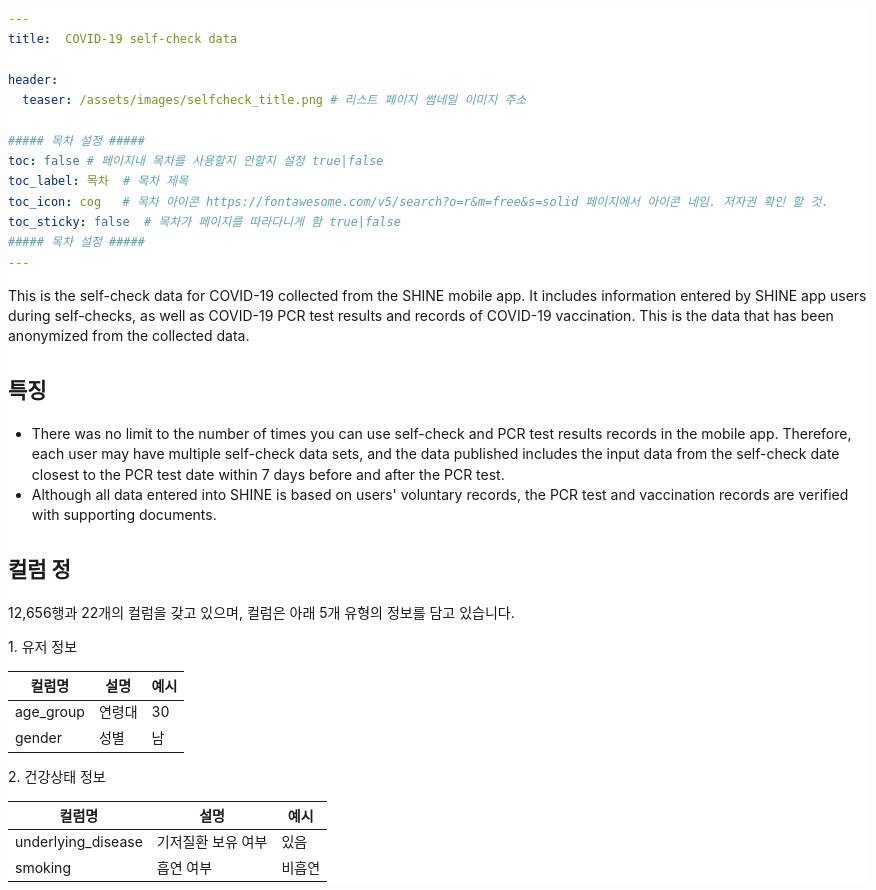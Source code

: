 ```yaml
---
title:  COVID-19 self-check data

header:
  teaser: /assets/images/selfcheck_title.png # 리스트 페이지 썸네일 이미지 주소

##### 목차 설정 #####
toc: false # 페이지내 목차를 사용할지 안할지 설정 true|false
toc_label: 목차  # 목차 제목
toc_icon: cog   # 목차 아이콘 https://fontawesome.com/v5/search?o=r&m=free&s=solid 페이지에서 아이콘 네임. 저자권 확인 할 것.
toc_sticky: false  # 목차가 페이지를 따라다니게 함 true|false
##### 목차 설정 #####
---
```


This is the self-check data for COVID-19 collected from the SHINE mobile app. It includes information entered by SHINE app users during self-checks, as well as COVID-19 PCR test results and records of COVID-19 vaccination. This is the data that has been anonymized from the collected data.


## 특징

* There was no limit to the number of times you can use self-check and PCR test results records in the mobile app. Therefore, each user may have multiple self-check data sets, and the data published includes the input data from the self-check date closest to the PCR test date within 7 days before and after the PCR test.
* Although all data entered into SHINE is based on users' voluntary records, the PCR test and vaccination records are verified with supporting documents.


## 컬럼 정

12,656행과 22개의 컬럼을 갖고 있으며, 컬럼은 아래 5개 유형의 정보를 담고 있습니다.


1\. 유저 정보

| 컬럼명 | 설명 | 예시 |
|-------|-----|-----|
| age_group | 연령대 | 30 |
| gender | 성별 | 남 |


2\. 건강상태 정보

| 컬럼명 | 설명 | 예시 |
|-------|-----|-----|
| underlying_disease | 기저질환 보유 여부 | 있음 |
| smoking | 흡연 여부 | 비흡연 |
